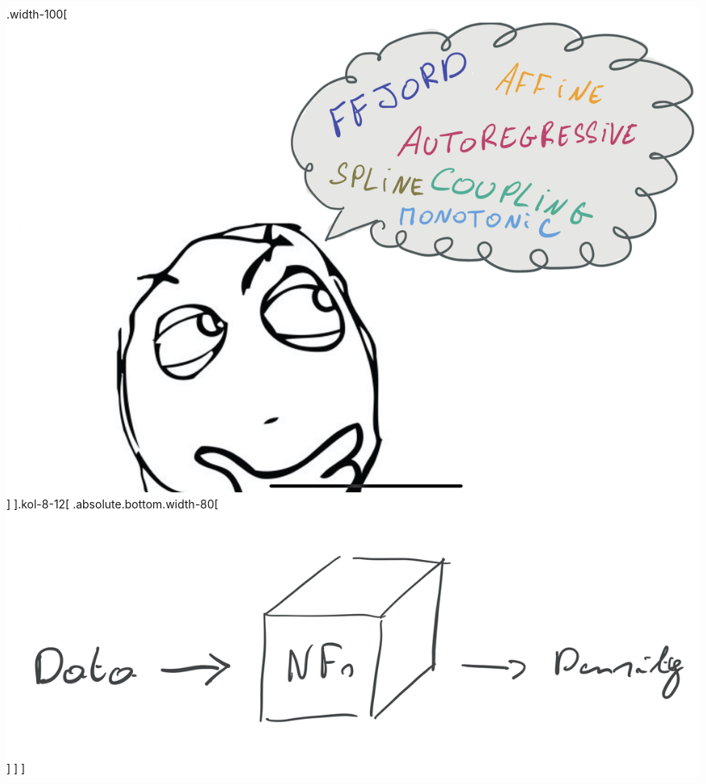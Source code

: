 .width-100[![](figures/Arbitrary.jpeg)]
].kol-8-12[
.absolute.bottom.width-80[![](figures/bb.jpeg)]
]
]
